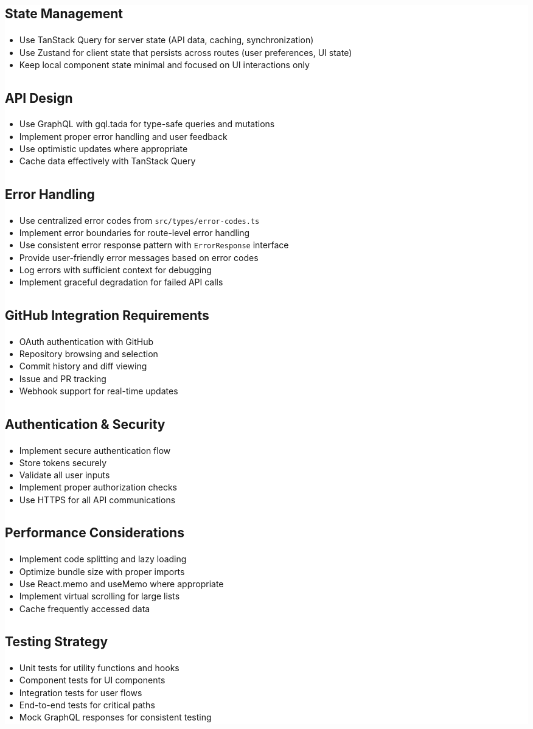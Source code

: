 ## State Management
- Use TanStack Query for server state (API data, caching, synchronization)
- Use Zustand for client state that persists across routes (user preferences, UI state)
- Keep local component state minimal and focused on UI interactions only

## API Design
- Use GraphQL with gql.tada for type-safe queries and mutations
- Implement proper error handling and user feedback
- Use optimistic updates where appropriate
- Cache data effectively with TanStack Query

## Error Handling
- Use centralized error codes from `src/types/error-codes.ts`
- Implement error boundaries for route-level error handling
- Use consistent error response pattern with `ErrorResponse` interface
- Provide user-friendly error messages based on error codes
- Log errors with sufficient context for debugging
- Implement graceful degradation for failed API calls

## GitHub Integration Requirements
- OAuth authentication with GitHub
- Repository browsing and selection
- Commit history and diff viewing
- Issue and PR tracking
- Webhook support for real-time updates

## Authentication & Security
- Implement secure authentication flow
- Store tokens securely
- Validate all user inputs
- Implement proper authorization checks
- Use HTTPS for all API communications

## Performance Considerations
- Implement code splitting and lazy loading
- Optimize bundle size with proper imports
- Use React.memo and useMemo where appropriate
- Implement virtual scrolling for large lists
- Cache frequently accessed data

## Testing Strategy
- Unit tests for utility functions and hooks
- Component tests for UI components
- Integration tests for user flows
- End-to-end tests for critical paths
- Mock GraphQL responses for consistent testing
